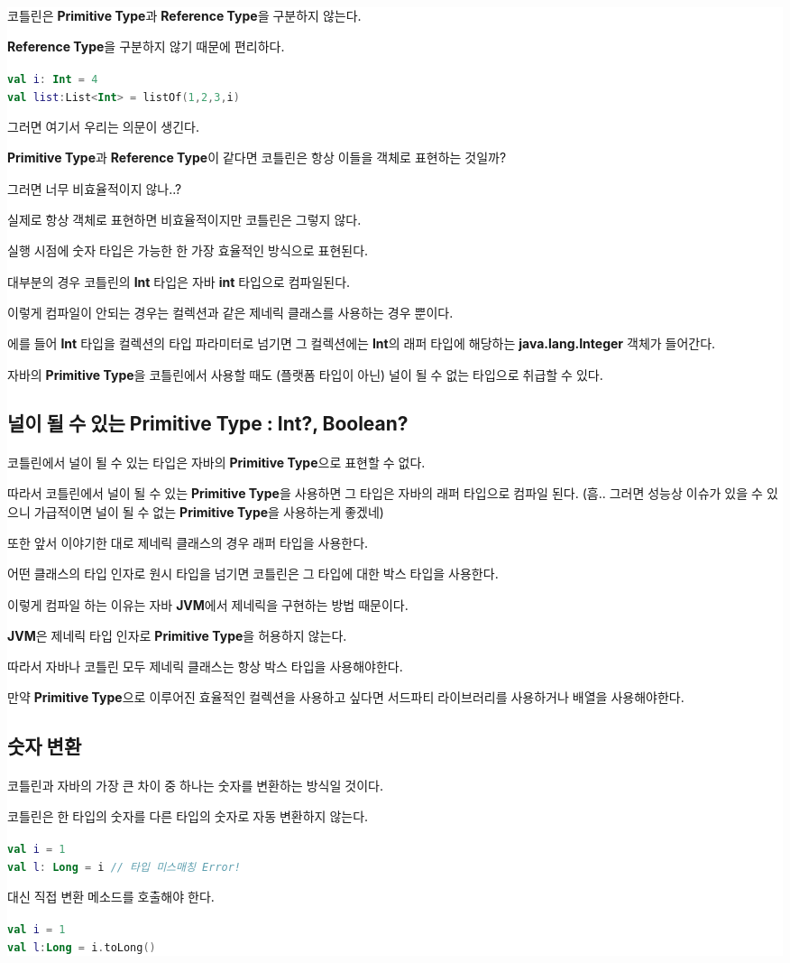 코틀린은 **Primitive Type**과 **Reference Type**을 구분하지 않는다.

**Reference Type**을 구분하지 않기 때문에 편리하다.

```kotlin
val i: Int = 4
val list:List<Int> = listOf(1,2,3,i)
```

그러면 여기서 우리는 의문이 생긴다.

**Primitive Type**과 **Reference Type**이 같다면 코틀린은 항상 이들을 객체로 표현하는 것일까?

그러면 너무 비효율적이지 않나..?

실제로 항상 객체로 표현하면 비효율적이지만 코틀린은 그렇지 않다.

실행 시점에 숫자 타입은 가능한 한 가장 효율적인 방식으로 표현된다.

대부분의 경우 코틀린의 **Int** 타입은 자바 **int** 타입으로 컴파일된다.

이렇게 컴파일이 안되는 경우는 컬렉션과 같은 제네릭 클래스를 사용하는 경우 뿐이다.

에를 들어 **Int** 타입을 컬렉션의 타입 파라미터로 넘기면 그 컬렉션에는 **Int**의 래퍼 타입에 해당하는 **java.lang.Integer** 객체가 들어간다.

자바의 **Primitive Type**을 코틀린에서 사용할 때도 (플랫폼 타입이 아닌) 널이 될 수 없는 타입으로 취급할 수 있다.

## 널이 될 수 있는 Primitive Type : Int?, Boolean?

코틀린에서 널이 될 수 있는 타입은 자바의 **Primitive Type**으로 표현할 수 없다.

따라서 코틀린에서 널이 될 수 있는 **Primitive Type**을 사용하면 그 타입은 자바의 래퍼 타입으로 컴파일 된다. (흠.. 그러면 성능상 이슈가 있을 수 있으니 가급적이면 널이 될 수 없는 **Primitive Type**을 사용하는게 좋겠네)

또한 앞서 이야기한 대로 제네릭 클래스의 경우 래퍼 타입을 사용한다.

어떤 클래스의 타입 인자로 원시 타입을 넘기면 코틀린은 그 타입에 대한 박스 타입을 사용한다.

이렇게 컴파일 하는 이유는 자바 **JVM**에서 제네릭을 구현하는 방법 때문이다.

**JVM**은 제네릭 타입 인자로 **Primitive Type**을 허용하지 않는다.

따라서 자바나 코틀린 모두 제네릭 클래스는 항상 박스 타입을 사용해야한다.

만약 **Primitive Type**으로 이루어진 효율적인 컬렉션을 사용하고 싶다면 서드파티 라이브러리를 사용하거나 배열을 사용해야한다.

## 숫자 변환

코틀린과 자바의 가장 큰 차이 중 하나는 숫자를 변환하는 방식일 것이다.

코틀린은 한 타입의 숫자를 다른 타입의 숫자로 자동 변환하지 않는다.

```kotlin
val i = 1
val l: Long = i // 타입 미스매칭 Error!
```

대신 직접 변환 메소드를 호출해야 한다.

```kotlin
val i = 1
val l:Long = i.toLong()
```
